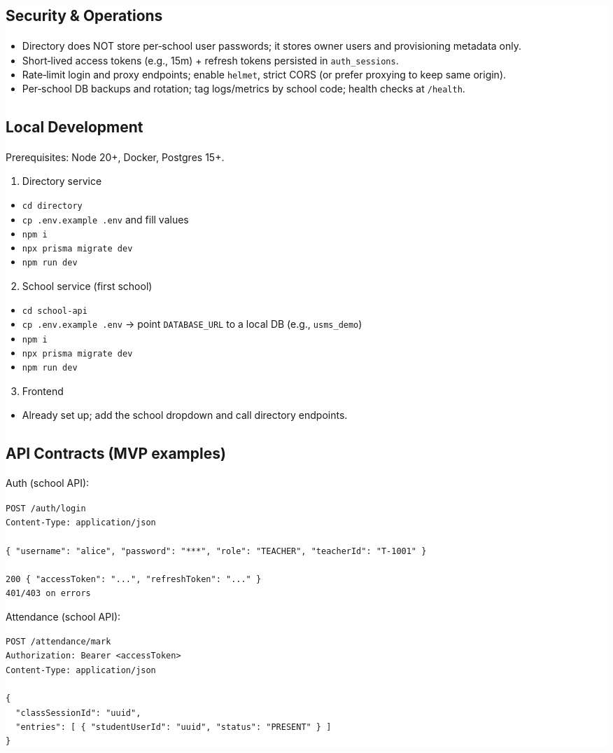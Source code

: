 
## Security & Operations

- Directory does NOT store per‑school user passwords; it stores owner users and provisioning metadata only.
- Short‑lived access tokens (e.g., 15m) + refresh tokens persisted in `auth_sessions`.
- Rate‑limit login and proxy endpoints; enable `helmet`, strict CORS (or prefer proxying to keep same origin).
- Per‑school DB backups and rotation; tag logs/metrics by school code; health checks at `/health`.


## Local Development

Prerequisites: Node 20+, Docker, Postgres 15+.

1) Directory service
- `cd directory`
- `cp .env.example .env` and fill values
- `npm i`
- `npx prisma migrate dev`
- `npm run dev`

2) School service (first school)
- `cd school-api`
- `cp .env.example .env` → point `DATABASE_URL` to a local DB (e.g., `usms_demo`)
- `npm i`
- `npx prisma migrate dev`
- `npm run dev`

3) Frontend
- Already set up; add the school dropdown and call directory endpoints.


## API Contracts (MVP examples)

Auth (school API):

```http
POST /auth/login
Content-Type: application/json

{ "username": "alice", "password": "***", "role": "TEACHER", "teacherId": "T-1001" }

200 { "accessToken": "...", "refreshToken": "..." }
401/403 on errors
```

Attendance (school API):

```http
POST /attendance/mark
Authorization: Bearer <accessToken>
Content-Type: application/json

{
  "classSessionId": "uuid",
  "entries": [ { "studentUserId": "uuid", "status": "PRESENT" } ]
}
```
